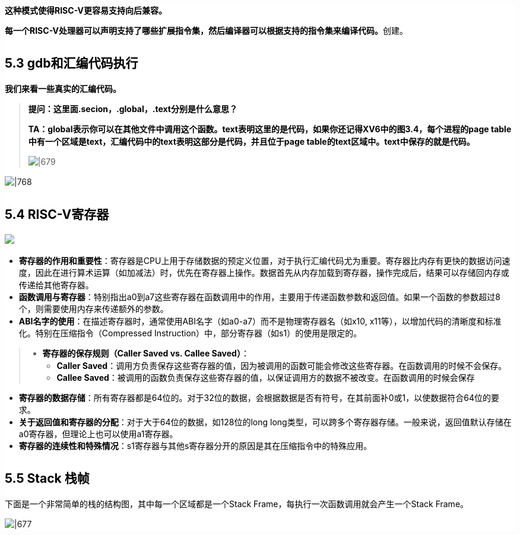 **<font style="color:#000000;">这种模式使得RISC-V更容易支持向后兼容。 </font>**

**<font style="color:#000000;">每一个RISC-V处理器可以声明支持了哪些扩展指令集，然后编译器可以根据支持的指令集来编译代码。</font>**<font style="color:#000000;">创建。</font>

## <font style="color:#000000;">5.3 gdb和汇编代码执行</font>
**<font style="color:#000000;">我们来看一些真实的汇编代码。</font>**

> **<font style="color:#000000;">提问：这里面.secion，.global，.text分别是什么意思？</font>**
>
> **<font style="color:#000000;">TA：global表示你可以在其他文件中调用这个函数。text表明这里的是代码，如果你还记得XV6中的图3.4，每个进程的page table中有一个区域是text，汇编代码中的text表明这部分是代码，并且位于page table的text区域中。text中保存的就是代码。</font>**
>
> ![|679](https://days-notes.oss-cn-shenzhen.aliyuncs.com/img/8b82119f429df174871e208b46e393b8.jpeg)

![|768](https://days-notes.oss-cn-shenzhen.aliyuncs.com/img/51a51c08c5fd7a1906160766544943b2.jpeg)

## <font style="color:#000000;">5.4 RISC-V寄存器</font>

![](https://days-notes.oss-cn-shenzhen.aliyuncs.com/img/6191616ebd37535e26016bcba4d1e7ea.jpeg)

+ **<font style="color:#000000;">寄存器的作用和重要性</font>**<font style="color:#000000;">：寄存器是CPU上用于存储数据的预定义位置，对于执行汇编代码尤为重要。寄存器比内存有更快的数据访问速度，因此在进行算术运算（如加减法）时，优先在寄存器上操作。数据首先从内存加载到寄存器，操作完成后，结果可以存储回内存或传递给其他寄存器。</font>
+ **<font style="color:#000000;">函数调用与寄存器</font>**<font style="color:#000000;">：特别指出a0到a7这些寄存器在函数调用中的作用，主要用于传递函数参数和返回值。如果一个函数的参数超过8个，则需要使用内存来传递额外的参数。</font>
+ **<font style="color:#000000;">ABI名字的使用</font>**<font style="color:#000000;">：在描述寄存器时，通常使用ABI名字（如a0-a7）而不是物理寄存器名（如x10, x11等），以增加代码的清晰度和标准化。特别在压缩指令（Compressed Instruction）中，部分寄存器（如s1）的使用是限定的。</font>

> + **<font style="color:#000000;">寄存器的保存规则（Caller Saved vs. Callee Saved）</font>**<font style="color:#000000;">：</font>
>     - **<font style="color:#000000;">Caller Saved</font>**<font style="color:#000000;">：调用方负责保存这些寄存器的值，因为被调用的函数可能会修改这些寄存器。</font><font style="color:#000000;">在函数调用的时候不会保存。</font>
>     - **<font style="color:#000000;">Callee Saved</font>**<font style="color:#000000;">：被调用的函数负责保存这些寄存器的值，以保证调用方的数据不被改变。</font><font style="color:#000000;">在函数调用的时候会保存</font>
>

+ **<font style="color:#000000;">寄存器的数据存储</font>**<font style="color:#000000;">：所有寄存器都是64位的。对于32位的数据，会根据数据是否有符号，在其前面补0或1，以使数据符合64位的要求。</font>
+ **<font style="color:#000000;">关于返回值和寄存器的分配</font>**<font style="color:#000000;">：对于大于64位的数据，如128位的long long类型，可以跨多个寄存器存储。一般来说，返回值默认存储在a0寄存器，但理论上也可以使用a1寄存器。</font>
+ **<font style="color:#000000;">寄存器的连续性和特殊情况</font>**<font style="color:#000000;">：s1寄存器与其他s寄存器分开的原因是其在压缩指令中的特殊应用。</font>

## <font style="color:#000000;">5.5 Stack 栈帧</font>

<font style="color:#000000;">下面是一个非常简单的栈的结构图，其中每一个区域都是一个Stack Frame，每执行一次函数调用就会产生一个Stack Frame。</font>

![|677](https://days-notes.oss-cn-shenzhen.aliyuncs.com/img/49d659f4b057ab03e41519208241acb9.jpeg)
